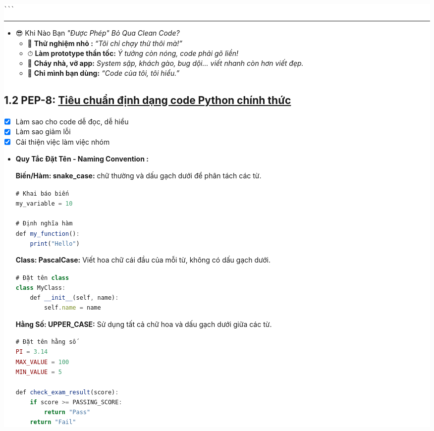     ```
    

---

- 😎 Khi Nào Bạn *"**Được Phép"* Bỏ Qua Clean Code?**
    - 🧪 **Thử nghiệm nhỏ :** *“Tôi chỉ chạy thử thôi mà!”*
    - ⏱ **Làm prototype thần tốc:** *Ý tưởng còn nóng, code phải gõ liền!*
    - 🚨 **Cháy nhà, vỡ app:** *System sập, khách gào, bug dội... viết nhanh còn hơn viết đẹp.*
    - 👤 **Chỉ mình bạn dùng:** *“Code của tôi, tôi hiểu.”*

## **1.2 PEP-8**: [Tiêu chuẩn định dạng code Python chính thức](https://peps.python.org/pep-0008/)

- [x]  Làm sao cho code dễ đọc, dễ hiểu
- [x]  Làm sao giảm lỗi
- [x]  Cải thiện việc làm việc nhóm
- **Quy Tắc Đặt Tên - Naming Convention :**
    
    
    **Biến/Hàm: snake_case:** chữ thường và dấu gạch dưới để phân tách các từ.
    
    ```jsx
    # Khai báo biến
    my_variable = 10
    
    # Định nghĩa hàm
    def my_function():
        print("Hello")
    
    ```
    
    **Class: PascalCase:** Viết hoa chữ cái đầu của mỗi từ, không có dấu gạch dưới.
    
    ```jsx
    # Đặt tên class
    class MyClass:
        def __init__(self, name):
            self.name = name
    
    ```
    
    **Hằng Số: UPPER_CASE:** Sử dụng tất cả chữ hoa và dấu gạch dưới giữa các từ.
    
    ```jsx
    # Đặt tên hằng số
    PI = 3.14
    MAX_VALUE = 100
    MIN_VALUE = 5
    
    def check_exam_result(score):
        if score >= PASSING_SCORE:
            return "Pass"
        return "Fail"
    